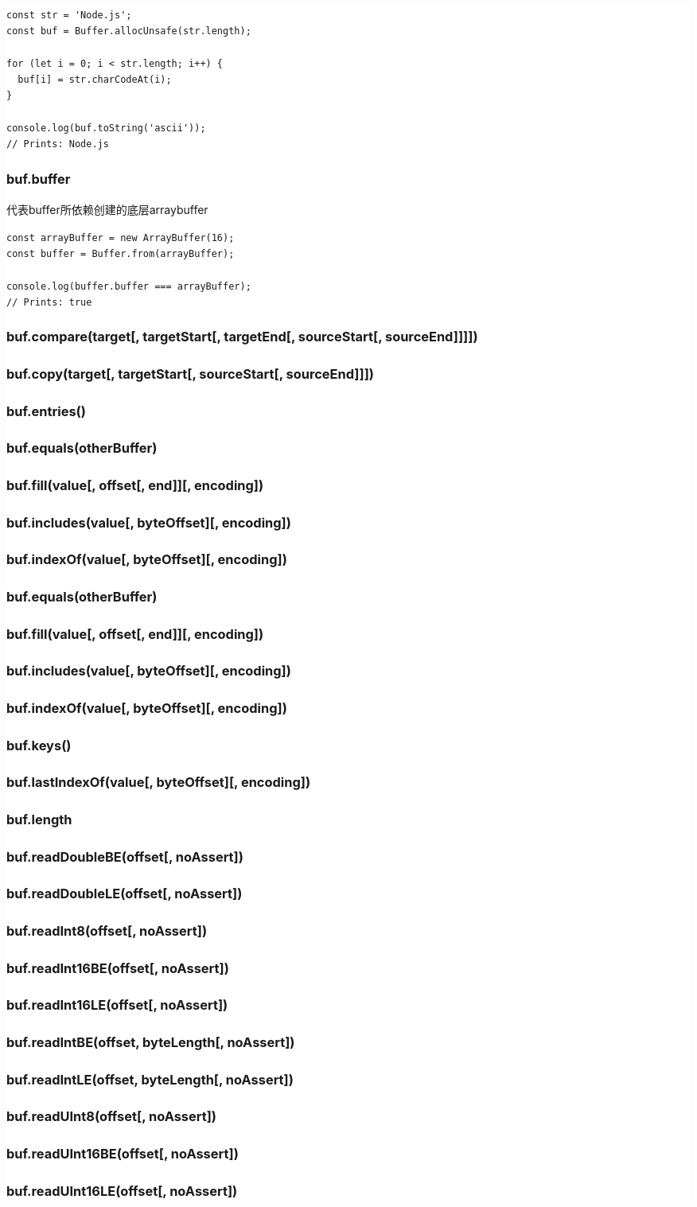 ```
const str = 'Node.js';
const buf = Buffer.allocUnsafe(str.length);

for (let i = 0; i < str.length; i++) {
  buf[i] = str.charCodeAt(i);
}

console.log(buf.toString('ascii'));
// Prints: Node.js
```
### buf.buffer
代表buffer所依赖创建的底层arraybuffer
```
const arrayBuffer = new ArrayBuffer(16);
const buffer = Buffer.from(arrayBuffer);

console.log(buffer.buffer === arrayBuffer);
// Prints: true
```
### buf.compare(target[, targetStart[, targetEnd[, sourceStart[, sourceEnd]]]])
### buf.copy(target[, targetStart[, sourceStart[, sourceEnd]]])
### buf.entries()
### buf.equals(otherBuffer)
### buf.fill(value[, offset[, end]][, encoding])
### buf.includes(value[, byteOffset][, encoding])
### buf.indexOf(value[, byteOffset][, encoding])
### buf.equals(otherBuffer)
### buf.fill(value[, offset[, end]][, encoding])
### buf.includes(value[, byteOffset][, encoding])
### buf.indexOf(value[, byteOffset][, encoding])
### buf.keys()
### buf.lastIndexOf(value[, byteOffset][, encoding])
### buf.length
### buf.readDoubleBE(offset[, noAssert])
### buf.readDoubleLE(offset[, noAssert])
### buf.readInt8(offset[, noAssert])
### buf.readInt16BE(offset[, noAssert])
### buf.readInt16LE(offset[, noAssert])
### buf.readIntBE(offset, byteLength[, noAssert])
### buf.readIntLE(offset, byteLength[, noAssert])
### buf.readUInt8(offset[, noAssert])
### buf.readUInt16BE(offset[, noAssert])
### buf.readUInt16LE(offset[, noAssert])
